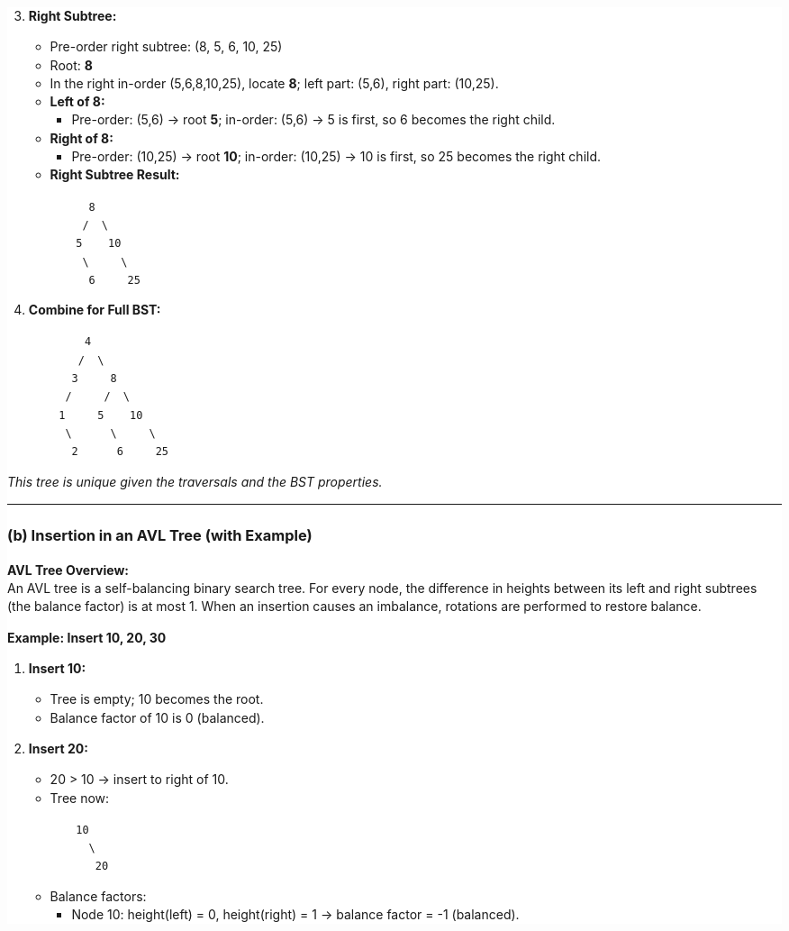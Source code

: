 3. **Right Subtree:**  
   - Pre-order right subtree: (8, 5, 6, 10, 25)  
   - Root: **8**  
   - In the right in-order (5,6,8,10,25), locate **8**; left part: (5,6), right part: (10,25).  
   - **Left of 8:**  
     - Pre-order: (5,6) → root **5**; in-order: (5,6) → 5 is first, so 6 becomes the right child.  
   - **Right of 8:**  
     - Pre-order: (10,25) → root **10**; in-order: (10,25) → 10 is first, so 25 becomes the right child.  
   - **Right Subtree Result:**  
     ```
           8
          /  \
         5    10
          \     \
           6     25
     ```

4. **Combine for Full BST:**  

```
            4
           /  \
          3     8
         /     /  \
        1     5    10
         \      \     \
          2      6     25
```

*This tree is unique given the traversals and the BST properties.*

---

### (b) Insertion in an AVL Tree (with Example)

**AVL Tree Overview:**  
An AVL tree is a self-balancing binary search tree. For every node, the difference in heights between its left and right subtrees (the balance factor) is at most 1. When an insertion causes an imbalance, rotations are performed to restore balance.

**Example: Insert 10, 20, 30**

1. **Insert 10:**  
   - Tree is empty; 10 becomes the root.  
   - Balance factor of 10 is 0 (balanced).

2. **Insert 20:**  
   - 20 > 10 → insert to right of 10.
   - Tree now:  
     ```
         10
           \
            20
     ```
   - Balance factors:  
     - Node 10: height(left) = 0, height(right) = 1 → balance factor = -1 (balanced).
